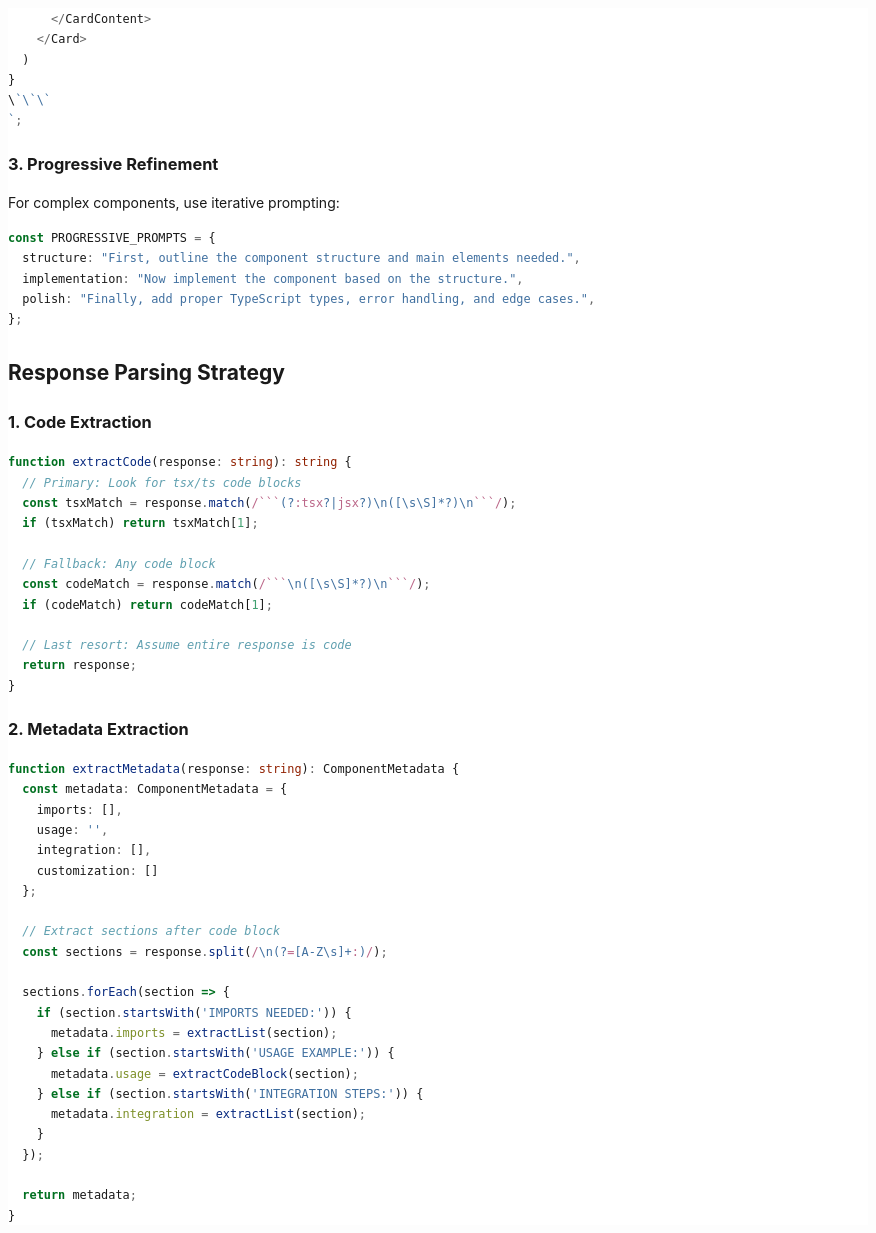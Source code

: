 ```typescript
      </CardContent>
    </Card>
  )
}
\`\`\`
`;
```

### 3. Progressive Refinement
For complex components, use iterative prompting:

```typescript
const PROGRESSIVE_PROMPTS = {
  structure: "First, outline the component structure and main elements needed.",
  implementation: "Now implement the component based on the structure.",
  polish: "Finally, add proper TypeScript types, error handling, and edge cases.",
};
```

## Response Parsing Strategy

### 1. Code Extraction
```typescript
function extractCode(response: string): string {
  // Primary: Look for tsx/ts code blocks
  const tsxMatch = response.match(/```(?:tsx?|jsx?)\n([\s\S]*?)\n```/);
  if (tsxMatch) return tsxMatch[1];
  
  // Fallback: Any code block
  const codeMatch = response.match(/```\n([\s\S]*?)\n```/);
  if (codeMatch) return codeMatch[1];
  
  // Last resort: Assume entire response is code
  return response;
}
```

### 2. Metadata Extraction
```typescript
function extractMetadata(response: string): ComponentMetadata {
  const metadata: ComponentMetadata = {
    imports: [],
    usage: '',
    integration: [],
    customization: []
  };

  // Extract sections after code block
  const sections = response.split(/\n(?=[A-Z\s]+:)/);
  
  sections.forEach(section => {
    if (section.startsWith('IMPORTS NEEDED:')) {
      metadata.imports = extractList(section);
    } else if (section.startsWith('USAGE EXAMPLE:')) {
      metadata.usage = extractCodeBlock(section);
    } else if (section.startsWith('INTEGRATION STEPS:')) {
      metadata.integration = extractList(section);
    }
  });

  return metadata;
}
```
